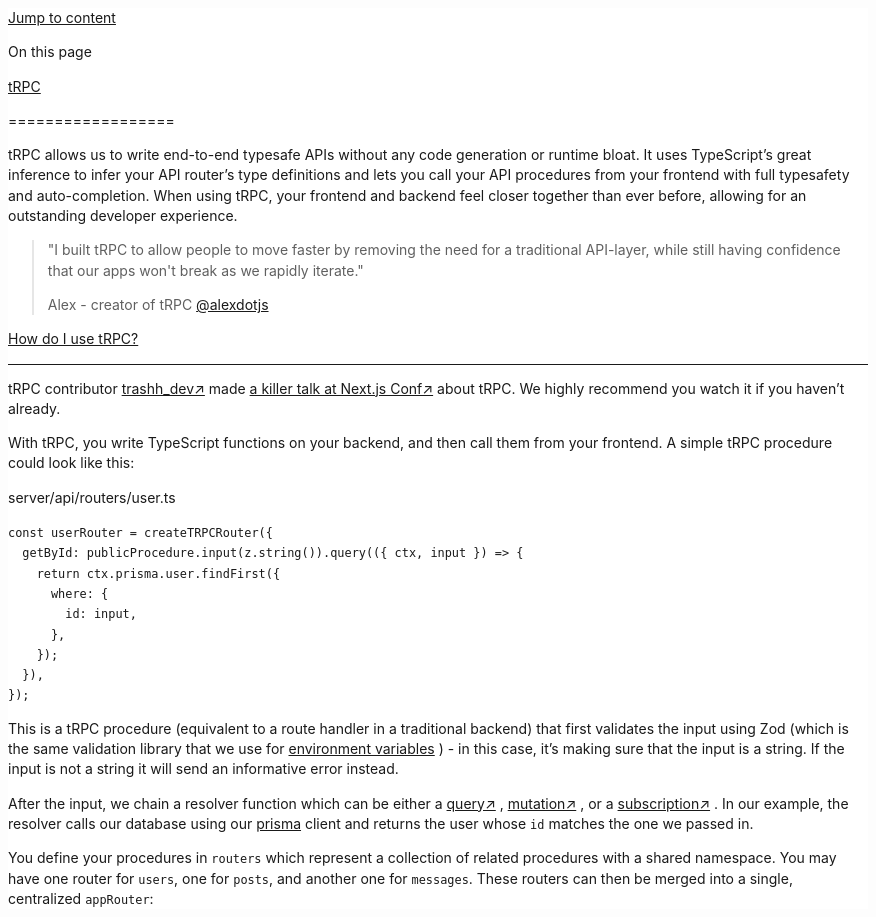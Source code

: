 [Jump to content](#content)

On this page

[tRPC](#overview)

==================

tRPC allows us to write end-to-end typesafe APIs without any code generation or runtime bloat. It uses TypeScript’s great inference to infer your API router’s type definitions and lets you call your API procedures from your frontend with full typesafety and auto-completion. When using tRPC, your frontend and backend feel closer together than ever before, allowing for an outstanding developer experience.

> "I built tRPC to allow people to move faster by removing the need for a traditional API-layer, while still having confidence that our apps won't break as we rapidly iterate."
> 
> Alex - creator of tRPC [@alexdotjs](https://twitter.com/alexdotjs)

[How do I use tRPC?](#how-do-i-use-trpc)

-----------------------------------------

tRPC contributor [trashh\_dev↗](https://twitter.com/trashh_dev)
 made [a killer talk at Next.js Conf↗](https://www.youtube.com/watch?v=2LYM8gf184U)
 about tRPC. We highly recommend you watch it if you haven’t already.

With tRPC, you write TypeScript functions on your backend, and then call them from your frontend. A simple tRPC procedure could look like this:

server/api/routers/user.ts

    const userRouter = createTRPCRouter({
      getById: publicProcedure.input(z.string()).query(({ ctx, input }) => {
        return ctx.prisma.user.findFirst({
          where: {
            id: input,
          },
        });
      }),
    });
    

This is a tRPC procedure (equivalent to a route handler in a traditional backend) that first validates the input using Zod (which is the same validation library that we use for [environment variables](./env-variables)
) - in this case, it’s making sure that the input is a string. If the input is not a string it will send an informative error instead.

After the input, we chain a resolver function which can be either a [query↗](https://trpc.io/docs/client/react/useQuery)
, [mutation↗](https://trpc.io/docs/v11/client/react/useMutation)
, or a [subscription↗](https://trpc.io/docs/v11/subscriptions)
. In our example, the resolver calls our database using our [prisma](./prisma)
 client and returns the user whose `id` matches the one we passed in.

You define your procedures in `routers` which represent a collection of related procedures with a shared namespace. You may have one router for `users`, one for `posts`, and another one for `messages`. These routers can then be merged into a single, centralized `appRouter`:
